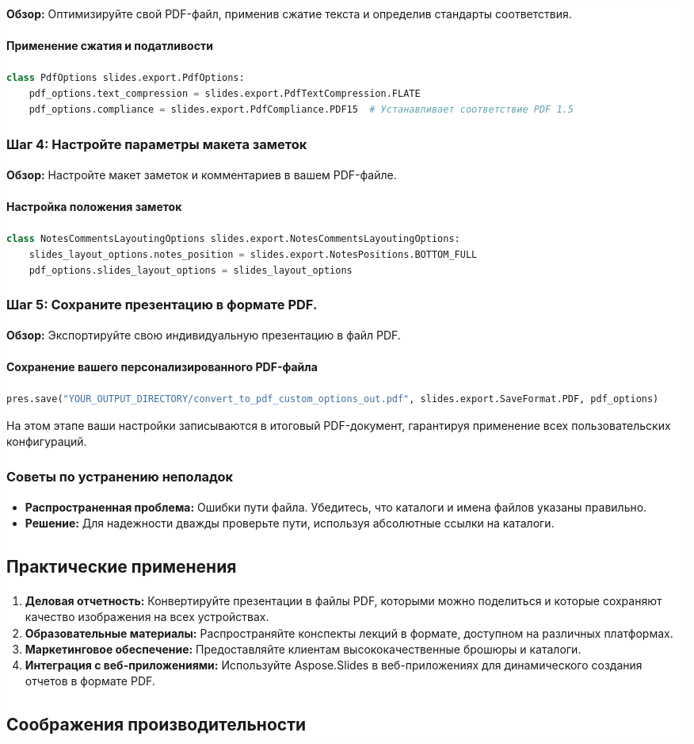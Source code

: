 **Обзор:** Оптимизируйте свой PDF-файл, применив сжатие текста и определив стандарты соответствия.

#### Применение сжатия и податливости

```python
class PdfOptions slides.export.PdfOptions:
    pdf_options.text_compression = slides.export.PdfTextCompression.FLATE
    pdf_options.compliance = slides.export.PdfCompliance.PDF15  # Устанавливает соответствие PDF 1.5
```

### Шаг 4: Настройте параметры макета заметок

**Обзор:** Настройте макет заметок и комментариев в вашем PDF-файле.

#### Настройка положения заметок

```python
class NotesCommentsLayoutingOptions slides.export.NotesCommentsLayoutingOptions:
    slides_layout_options.notes_position = slides.export.NotesPositions.BOTTOM_FULL
    pdf_options.slides_layout_options = slides_layout_options
```

### Шаг 5: Сохраните презентацию в формате PDF.

**Обзор:** Экспортируйте свою индивидуальную презентацию в файл PDF.

#### Сохранение вашего персонализированного PDF-файла

```python
pres.save("YOUR_OUTPUT_DIRECTORY/convert_to_pdf_custom_options_out.pdf", slides.export.SaveFormat.PDF, pdf_options)
```

На этом этапе ваши настройки записываются в итоговый PDF-документ, гарантируя применение всех пользовательских конфигураций.

### Советы по устранению неполадок

- **Распространенная проблема:** Ошибки пути файла. Убедитесь, что каталоги и имена файлов указаны правильно.
- **Решение:** Для надежности дважды проверьте пути, используя абсолютные ссылки на каталоги.

## Практические применения

1. **Деловая отчетность:** Конвертируйте презентации в файлы PDF, которыми можно поделиться и которые сохраняют качество изображения на всех устройствах.
2. **Образовательные материалы:** Распространяйте конспекты лекций в формате, доступном на различных платформах.
3. **Маркетинговое обеспечение:** Предоставляйте клиентам высококачественные брошюры и каталоги.
4. **Интеграция с веб-приложениями:** Используйте Aspose.Slides в веб-приложениях для динамического создания отчетов в формате PDF.

## Соображения производительности

